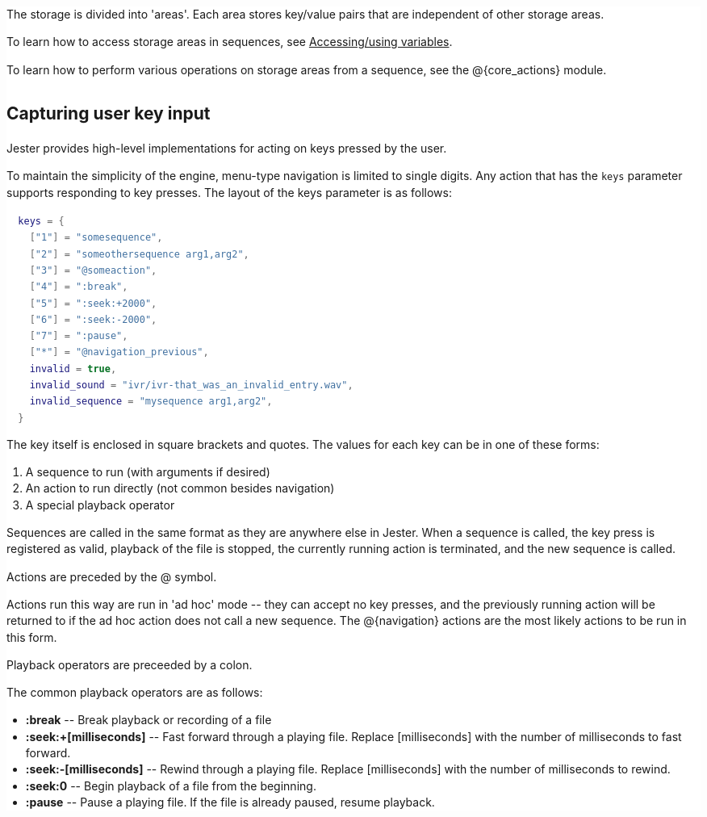 The storage is divided into 'areas'. Each area stores key/value pairs that are independent of other storage areas.

To learn how to access storage areas in sequences, see [Accessing/using variables](#Accessing_using_variables).

To learn how to perform various operations on storage areas from a sequence, see the @{core_actions} module.


## Capturing user key input

Jester provides high-level implementations for acting on keys pressed by the user.

To maintain the simplicity of the engine, menu-type navigation is limited to single digits. Any action that has the <code>keys</code> parameter supports responding to key presses. The layout of the keys parameter is as follows:

```lua
  keys = {
    ["1"] = "somesequence",
    ["2"] = "someothersequence arg1,arg2",
    ["3"] = "@someaction",
    ["4"] = ":break",
    ["5"] = ":seek:+2000",
    ["6"] = ":seek:-2000",
    ["7"] = ":pause",
    ["*"] = "@navigation_previous",
    invalid = true,
    invalid_sound = "ivr/ivr-that_was_an_invalid_entry.wav",
    invalid_sequence = "mysequence arg1,arg2",
  }
```

The key itself is enclosed in square brackets and quotes. The values for each key can be in one of these forms:

  1. A sequence to run (with arguments if desired)
  2. An action to run directly (not common besides navigation)
  3. A special playback operator

Sequences are called in the same format as they are anywhere else in Jester. When a sequence is called, the key press is registered as valid, playback of the file is stopped, the currently running action is terminated, and the new sequence is called.

Actions are preceded by the @ symbol.

Actions run this way are run in 'ad hoc' mode -- they can accept no key presses, and the previously running action will be returned to if the ad hoc action does not call a new sequence. The @{navigation} actions are the most likely actions to be run in this form.

Playback operators are preceeded by a colon.

The common playback operators are as follows:

 * **:break** --
   Break playback or recording of a file
 * **:seek:+[milliseconds]** --
   Fast forward through a playing file. Replace [milliseconds] with the number of milliseconds to fast forward.
 * **:seek:-[milliseconds]** --
   Rewind through a playing file. Replace [milliseconds] with the number of milliseconds to rewind.
 * **:seek:0** --
   Begin playback of a file from the beginning.
 * **:pause** --
   Pause a playing file. If the file is already paused, resume playback.
